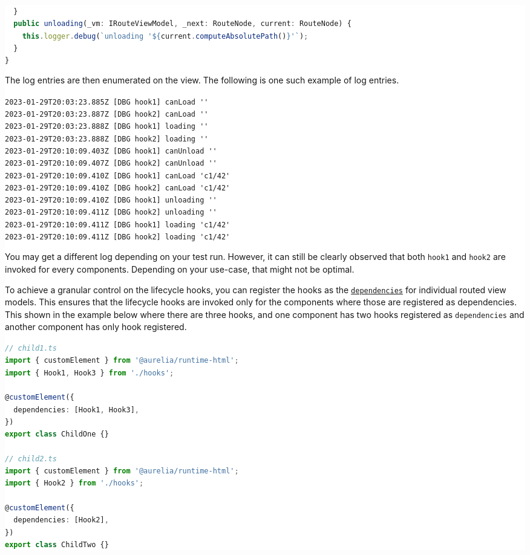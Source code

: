```typescript
  }
  public unloading(_vm: IRouteViewModel, _next: RouteNode, current: RouteNode) {
    this.logger.debug(`unloading '${current.computeAbsolutePath()}'`);
  }
}
```

The log entries are then enumerated on the view.
The following is one such example of log entries.

```log
2023-01-29T20:03:23.885Z [DBG hook1] canLoad ''
2023-01-29T20:03:23.887Z [DBG hook2] canLoad ''
2023-01-29T20:03:23.888Z [DBG hook1] loading ''
2023-01-29T20:03:23.888Z [DBG hook2] loading ''
2023-01-29T20:10:09.403Z [DBG hook1] canUnload ''
2023-01-29T20:10:09.407Z [DBG hook2] canUnload ''
2023-01-29T20:10:09.410Z [DBG hook1] canLoad 'c1/42'
2023-01-29T20:10:09.410Z [DBG hook2] canLoad 'c1/42'
2023-01-29T20:10:09.410Z [DBG hook1] unloading ''
2023-01-29T20:10:09.411Z [DBG hook2] unloading ''
2023-01-29T20:10:09.411Z [DBG hook1] loading 'c1/42'
2023-01-29T20:10:09.411Z [DBG hook2] loading 'c1/42'
```

You may get a different log depending on your test run.
However, it can still be clearly observed that both `hook1` and `hook2` are invoked for every components.
Depending on your use-case, that might not be optimal.

To achieve a granular control on the lifecycle hooks, you can register the hooks as the [`dependencies`](../components/components.md#dependencies) for individual routed view models.
This ensures that the lifecycle hooks are invoked only for the components where those are registered as dependencies.
This shown in the example below where there are three hooks, and one component has two hooks registered as `dependencies` and another component has only hook registered.

```typescript
// child1.ts
import { customElement } from '@aurelia/runtime-html';
import { Hook1, Hook3 } from './hooks';

@customElement({
  dependencies: [Hook1, Hook3],
})
export class ChildOne {}

// child2.ts
import { customElement } from '@aurelia/runtime-html';
import { Hook2 } from './hooks';

@customElement({
  dependencies: [Hook2],
})
export class ChildTwo {}
```
